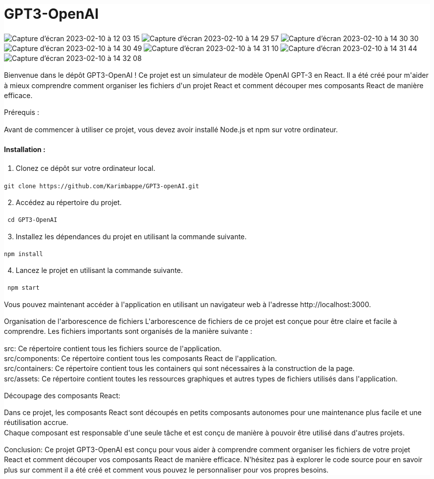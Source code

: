 <h1>GPT3-OpenAI</h1>


<img width="1434" alt="Capture d’écran 2023-02-10 à 12 03 15" src="https://user-images.githubusercontent.com/78148549/218105009-402ccbeb-7a37-41d6-b7ec-83a1012b841f.png"> <img width="1433" alt="Capture d’écran 2023-02-10 à 14 29 57" src="https://user-images.githubusercontent.com/78148549/218105088-cb56a9e6-5f54-41d6-823f-bb84e0389334.png"> <img width="1425" alt="Capture d’écran 2023-02-10 à 14 30 30" src="https://user-images.githubusercontent.com/78148549/218105113-071c825c-fcf3-4849-8ce0-4f77a7b9c308.png">
 <img width="1432" alt="Capture d’écran 2023-02-10 à 14 30 49" src="https://user-images.githubusercontent.com/78148549/218105135-836798ed-3b8c-41dd-b587-f430b91aee1d.png"> <img width="1410" alt="Capture d’écran 2023-02-10 à 14 31 10" src="https://user-images.githubusercontent.com/78148549/218105163-97e4880c-307d-4d62-ac16-0bc3945b5212.png"> <img width="1421" alt="Capture d’écran 2023-02-10 à 14 31 44" src="https://user-images.githubusercontent.com/78148549/218105186-f27604bc-0384-4134-acec-ac0cea67c813.png">
 <img width="1429" alt="Capture d’écran 2023-02-10 à 14 32 08" src="https://user-images.githubusercontent.com/78148549/218105216-ac49b2e5-bee2-4981-951e-45b1478d0b15.png">







Bienvenue dans le dépôt GPT3-OpenAI ! Ce projet est un simulateur de modèle OpenAI GPT-3 en React. Il a été créé pour m'aider à mieux comprendre comment organiser les fichiers d'un projet React et comment découper mes composants React de manière efficace.


Prérequis :

Avant de commencer à utiliser ce projet, vous devez avoir installé Node.js et npm sur votre ordinateur.

<h4>Installation :</h4>

1. Clonez ce dépôt sur votre ordinateur local.
```
git clone https://github.com/Karimbappe/GPT3-openAI.git
```

2. Accédez au répertoire du projet.
 ```
  cd GPT3-OpenAI
  ```
  
3. Installez les dépendances du projet en utilisant la commande suivante.
  ```
  npm install
  ```
  
4. Lancez le projet en utilisant la commande suivante.
 ```
  npm start
  ```
  
Vous pouvez maintenant accéder à l'application en utilisant un navigateur web à l'adresse http://localhost:3000.

Organisation de l'arborescence de fichiers
L'arborescence de fichiers de ce projet est conçue pour être claire et facile à comprendre. Les fichiers importants sont organisés de la manière suivante :

src: Ce répertoire contient tous les fichiers source de l'application.<br>
src/components: Ce répertoire contient tous les composants React de l'application.<br>
src/containers: Ce répertoire contient tous les containers qui sont nécessaires à la construction de la page.<br>
src/assets: Ce répertoire contient toutes les ressources graphiques et autres types de fichiers utilisés dans l'application.<br>

Découpage des composants React:

Dans ce projet, les composants React sont découpés en petits composants autonomes pour une maintenance plus facile et une réutilisation accrue.<br> Chaque composant est responsable d'une seule tâche et est conçu de manière à pouvoir être utilisé dans d'autres projets.<br>

Conclusion:
Ce projet GPT3-OpenAI est conçu pour vous aider à comprendre comment organiser les fichiers de votre projet React et comment découper vos composants React de manière efficace. N'hésitez pas à explorer le code source pour en savoir plus sur comment il a été créé et comment vous pouvez le personnaliser pour vos propres besoins.
